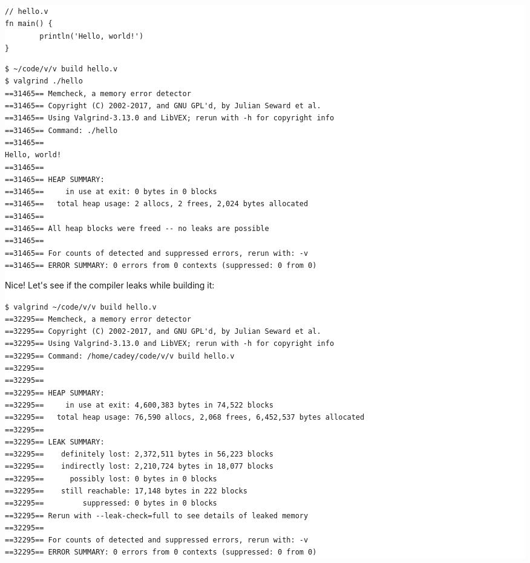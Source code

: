 ```
// hello.v
fn main() {
        println('Hello, world!')
}

```

```console
$ ~/code/v/v build hello.v
$ valgrind ./hello
==31465== Memcheck, a memory error detector
==31465== Copyright (C) 2002-2017, and GNU GPL'd, by Julian Seward et al.
==31465== Using Valgrind-3.13.0 and LibVEX; rerun with -h for copyright info
==31465== Command: ./hello
==31465==
Hello, world!
==31465==
==31465== HEAP SUMMARY:
==31465==     in use at exit: 0 bytes in 0 blocks
==31465==   total heap usage: 2 allocs, 2 frees, 2,024 bytes allocated
==31465==
==31465== All heap blocks were freed -- no leaks are possible
==31465==
==31465== For counts of detected and suppressed errors, rerun with: -v
==31465== ERROR SUMMARY: 0 errors from 0 contexts (suppressed: 0 from 0)
```

Nice! Let's see if the compiler leaks while building it:

```console
$ valgrind ~/code/v/v build hello.v
==32295== Memcheck, a memory error detector
==32295== Copyright (C) 2002-2017, and GNU GPL'd, by Julian Seward et al.
==32295== Using Valgrind-3.13.0 and LibVEX; rerun with -h for copyright info
==32295== Command: /home/cadey/code/v/v build hello.v
==32295==
==32295==
==32295== HEAP SUMMARY:
==32295==     in use at exit: 4,600,383 bytes in 74,522 blocks
==32295==   total heap usage: 76,590 allocs, 2,068 frees, 6,452,537 bytes allocated
==32295==
==32295== LEAK SUMMARY:
==32295==    definitely lost: 2,372,511 bytes in 56,223 blocks
==32295==    indirectly lost: 2,210,724 bytes in 18,077 blocks
==32295==      possibly lost: 0 bytes in 0 blocks
==32295==    still reachable: 17,148 bytes in 222 blocks
==32295==         suppressed: 0 bytes in 0 blocks
==32295== Rerun with --leak-check=full to see details of leaked memory
==32295==
==32295== For counts of detected and suppressed errors, rerun with: -v
==32295== ERROR SUMMARY: 0 errors from 0 contexts (suppressed: 0 from 0)
```
